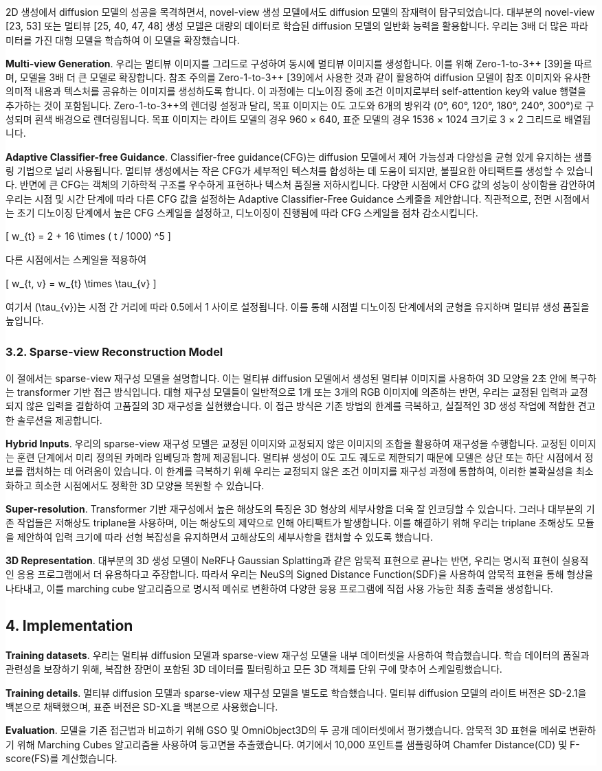2D 생성에서 diffusion 모델의 성공을 목격하면서, novel-view 생성 모델에서도 diffusion 모델의 잠재력이 탐구되었습니다. 대부분의 novel-view [23, 53] 또는 멀티뷰 [25, 40, 47, 48] 생성 모델은 대량의 데이터로 학습된 diffusion 모델의 일반화 능력을 활용합니다. 우리는 3배 더 많은 파라미터를 가진 대형 모델을 학습하여 이 모델을 확장했습니다.

**Multi-view Generation**. 우리는 멀티뷰 이미지를 그리드로 구성하여 동시에 멀티뷰 이미지를 생성합니다. 이를 위해 Zero-1-to-3++ [39]을 따르며, 모델을 3배 더 큰 모델로 확장합니다. 참조 주의를 Zero-1-to-3++ [39]에서 사용한 것과 같이 활용하여 diffusion 모델이 참조 이미지와 유사한 의미적 내용과 텍스처를 공유하는 이미지를 생성하도록 합니다. 이 과정에는 디노이징 중에 조건 이미지로부터 self-attention key와 value 행렬을 추가하는 것이 포함됩니다. Zero-1-to-3++의 렌더링 설정과 달리, 목표 이미지는 0도 고도와 6개의 방위각 (0°, 60°, 120°, 180°, 240°, 300°)로 구성되며 흰색 배경으로 렌더링됩니다. 목표 이미지는 라이트 모델의 경우 960 × 640, 표준 모델의 경우 1536 × 1024 크기로 3 × 2 그리드로 배열됩니다.

**Adaptive Classifier-free Guidance**. Classifier-free guidance(CFG)는 diffusion 모델에서 제어 가능성과 다양성을 균형 있게 유지하는 샘플링 기법으로 널리 사용됩니다. 멀티뷰 생성에서는 작은 CFG가 세부적인 텍스처를 합성하는 데 도움이 되지만, 불필요한 아티팩트를 생성할 수 있습니다. 반면에 큰 CFG는 객체의 기하학적 구조를 우수하게 표현하나 텍스처 품질을 저하시킵니다. 다양한 시점에서 CFG 값의 성능이 상이함을 감안하여 우리는 시점 및 시간 단계에 따라 다른 CFG 값을 설정하는 Adaptive Classifier-Free Guidance 스케줄을 제안합니다. 직관적으로, 전면 시점에서는 초기 디노이징 단계에서 높은 CFG 스케일을 설정하고, 디노이징이 진행됨에 따라 CFG 스케일을 점차 감소시킵니다.

\[
w_{t} = 2 + 16 \times ( t / 1000) ^5
\]

다른 시점에서는 스케일을 적용하여

\[
w_{t, v} = w_{t} \times \tau_{v}
\]

여기서 \(\tau_{v}\)는 시점 간 거리에 따라 0.5에서 1 사이로 설정됩니다. 이를 통해 시점별 디노이징 단계에서의 균형을 유지하며 멀티뷰 생성 품질을 높입니다.

### 3.2. Sparse-view Reconstruction Model

이 절에서는 sparse-view 재구성 모델을 설명합니다. 이는 멀티뷰 diffusion 모델에서 생성된 멀티뷰 이미지를 사용하여 3D 모양을 2초 안에 복구하는 transformer 기반 접근 방식입니다. 대형 재구성 모델들이 일반적으로 1개 또는 3개의 RGB 이미지에 의존하는 반면, 우리는 교정된 입력과 교정되지 않은 입력을 결합하여 고품질의 3D 재구성을 실현했습니다. 이 접근 방식은 기존 방법의 한계를 극복하고, 실질적인 3D 생성 작업에 적합한 견고한 솔루션을 제공합니다.

**Hybrid Inputs**. 우리의 sparse-view 재구성 모델은 교정된 이미지와 교정되지 않은 이미지의 조합을 활용하여 재구성을 수행합니다. 교정된 이미지는 훈련 단계에서 미리 정의된 카메라 임베딩과 함께 제공됩니다. 멀티뷰 생성이 0도 고도 궤도로 제한되기 때문에 모델은 상단 또는 하단 시점에서 정보를 캡처하는 데 어려움이 있습니다. 이 한계를 극복하기 위해 우리는 교정되지 않은 조건 이미지를 재구성 과정에 통합하여, 이러한 불확실성을 최소화하고 희소한 시점에서도 정확한 3D 모양을 복원할 수 있습니다.

**Super-resolution**. Transformer 기반 재구성에서 높은 해상도의 특징은 3D 형상의 세부사항을 더욱 잘 인코딩할 수 있습니다. 그러나 대부분의 기존 작업들은 저해상도 triplane을 사용하며, 이는 해상도의 제약으로 인해 아티팩트가 발생합니다. 이를 해결하기 위해 우리는 triplane 초해상도 모듈을 제안하여 입력 크기에 따라 선형 복잡성을 유지하면서 고해상도의 세부사항을 캡처할 수 있도록 했습니다.

**3D Representation**. 대부분의 3D 생성 모델이 NeRF나 Gaussian Splatting과 같은 암묵적 표현으로 끝나는 반면, 우리는 명시적 표현이 실용적인 응용 프로그램에서 더 유용하다고 주장합니다. 따라서 우리는 NeuS의 Signed Distance Function(SDF)을 사용하여 암묵적 표현을 통해 형상을 나타내고, 이를 marching cube 알고리즘으로 명시적 메쉬로 변환하여 다양한 응용 프로그램에 직접 사용 가능한 최종 출력을 생성합니다.

## 4. Implementation

**Training datasets**. 우리는 멀티뷰 diffusion 모델과 sparse-view 재구성 모델을 내부 데이터셋을 사용하여 학습했습니다. 학습 데이터의 품질과 관련성을 보장하기 위해, 복잡한 장면이 포함된 3D 데이터를 필터링하고 모든 3D 객체를 단위 구에 맞추어 스케일링했습니다.

**Training details**. 멀티뷰 diffusion 모델과 sparse-view 재구성 모델을 별도로 학습했습니다. 멀티뷰 diffusion 모델의 라이트 버전은 SD-2.1을 백본으로 채택했으며, 표준 버전은 SD-XL을 백본으로 사용했습니다.

**Evaluation**. 모델을 기존 접근법과 비교하기 위해 GSO 및 OmniObject3D의 두 공개 데이터셋에서 평가했습니다. 암묵적 3D 표현을 메쉬로 변환하기 위해 Marching Cubes 알고리즘을 사용하여 등고면을 추출했습니다. 여기에서 10,000 포인트를 샘플링하여 Chamfer Distance(CD) 및 F-score(FS)를 계산했습니다. 
